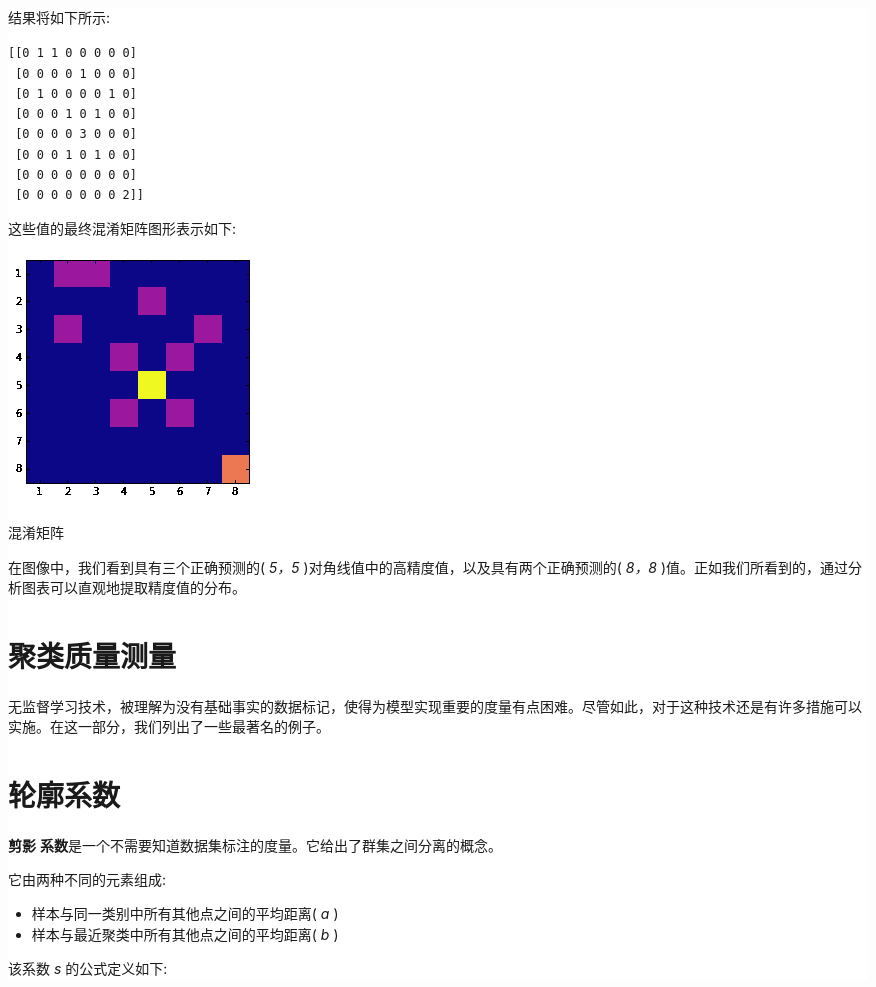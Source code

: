 结果将如下所示:

```
[[0 1 1 0 0 0 0 0]
 [0 0 0 0 1 0 0 0]
 [0 1 0 0 0 0 1 0]
 [0 0 0 1 0 1 0 0]
 [0 0 0 0 3 0 0 0]
 [0 0 0 1 0 1 0 0]
 [0 0 0 0 0 0 0 0]
 [0 0 0 0 0 0 0 2]]
```

这些值的最终混淆矩阵图形表示如下:

![](img/af7d43a7-d90f-4114-b495-f48a31597747.png)

混淆矩阵

在图像中，我们看到具有三个正确预测的( *5，5* )对角线值中的高精度值，以及具有两个正确预测的( *8，8* )值。正如我们所看到的，通过分析图表可以直观地提取精度值的分布。

<title>Clustering quality measurements</title> 

# 聚类质量测量

无监督学习技术，被理解为没有基础事实的数据标记，使得为模型实现重要的度量有点困难。尽管如此，对于这种技术还是有许多措施可以实施。在这一部分，我们列出了一些最著名的例子。

<title>Silhouette coefficient</title> 

# 轮廓系数

**剪影** **系数**是一个不需要知道数据集标注的度量。它给出了群集之间分离的概念。

它由两种不同的元素组成:

*   样本与同一类别中所有其他点之间的平均距离( *a* )
*   样本与最近聚类中所有其他点之间的平均距离( *b* )

该系数 *s* 的公式定义如下:
